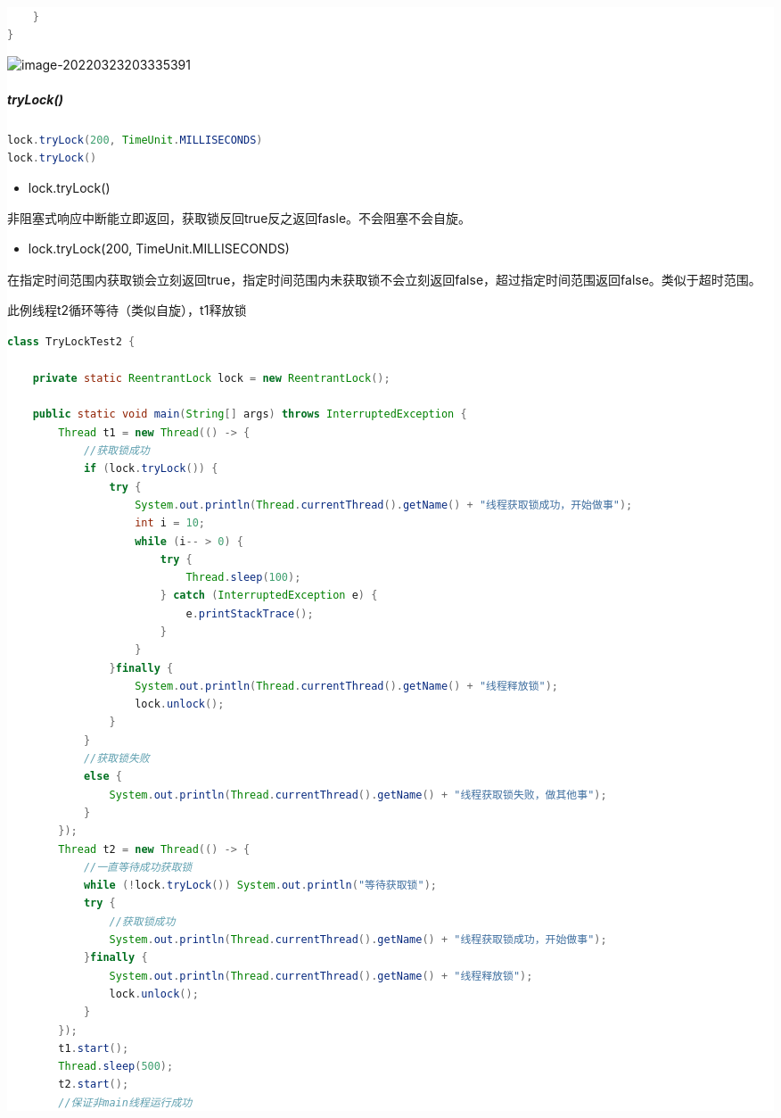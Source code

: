 ```java
    }
}
```

![image-20220323203335391](/Users/rolyfish/Desktop/MyFoot/thead/thread07-lockapi.assets/image-20220323203335391.png)

##### tryLock()

```java
lock.tryLock(200, TimeUnit.MILLISECONDS)
lock.tryLock()
```

- lock.tryLock()

非阻塞式响应中断能立即返回，获取锁反回true反之返回fasle。不会阻塞不会自旋。

- lock.tryLock(200, TimeUnit.MILLISECONDS)

在指定时间范围内获取锁会立刻返回true，指定时间范围内未获取锁不会立刻返回false，超过指定时间范围返回false。类似于超时范围。

此例线程t2循环等待（类似自旋），t1释放锁

```java
class TryLockTest2 {

    private static ReentrantLock lock = new ReentrantLock();

    public static void main(String[] args) throws InterruptedException {
        Thread t1 = new Thread(() -> {
            //获取锁成功
            if (lock.tryLock()) {
                try {
                    System.out.println(Thread.currentThread().getName() + "线程获取锁成功，开始做事");
                    int i = 10;
                    while (i-- > 0) {
                        try {
                            Thread.sleep(100);
                        } catch (InterruptedException e) {
                            e.printStackTrace();
                        }
                    }
                }finally {
                    System.out.println(Thread.currentThread().getName() + "线程释放锁");
                    lock.unlock();
                }
            }
            //获取锁失败
            else {
                System.out.println(Thread.currentThread().getName() + "线程获取锁失败，做其他事");
            }
        });
        Thread t2 = new Thread(() -> {
            //一直等待成功获取锁
            while (!lock.tryLock()) System.out.println("等待获取锁");
            try {
                //获取锁成功
                System.out.println(Thread.currentThread().getName() + "线程获取锁成功，开始做事");
            }finally {
                System.out.println(Thread.currentThread().getName() + "线程释放锁");
                lock.unlock();
            }
        });
        t1.start();
        Thread.sleep(500);
        t2.start();
        //保证非main线程运行成功
```